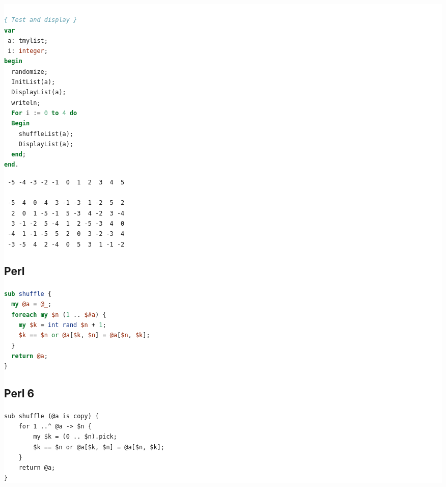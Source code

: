 ```Pascal

{ Test and display }
var
 a: tmylist;
 i: integer;
begin
  randomize;
  InitList(a);
  DisplayList(a);
  writeln;
  For i := 0 to 4 do
  Begin
    shuffleList(a);
    DisplayList(a);
  end;
end.
```

```txt
 -5 -4 -3 -2 -1  0  1  2  3  4  5

 -5  4  0 -4  3 -1 -3  1 -2  5  2
  2  0  1 -5 -1  5 -3  4 -2  3 -4
  3 -1 -2  5 -4  1  2 -5 -3  4  0
 -4  1 -1 -5  5  2  0  3 -2 -3  4
 -3 -5  4  2 -4  0  5  3  1 -1 -2
```



## Perl


```perl
sub shuffle {
  my @a = @_;
  foreach my $n (1 .. $#a) {
    my $k = int rand $n + 1;
    $k == $n or @a[$k, $n] = @a[$n, $k];
  }
  return @a;
}
```



## Perl 6

```perl6
sub shuffle (@a is copy) {
    for 1 ..^ @a -> $n {
        my $k = (0 .. $n).pick;
        $k == $n or @a[$k, $n] = @a[$n, $k];
    }
    return @a;
}
```

